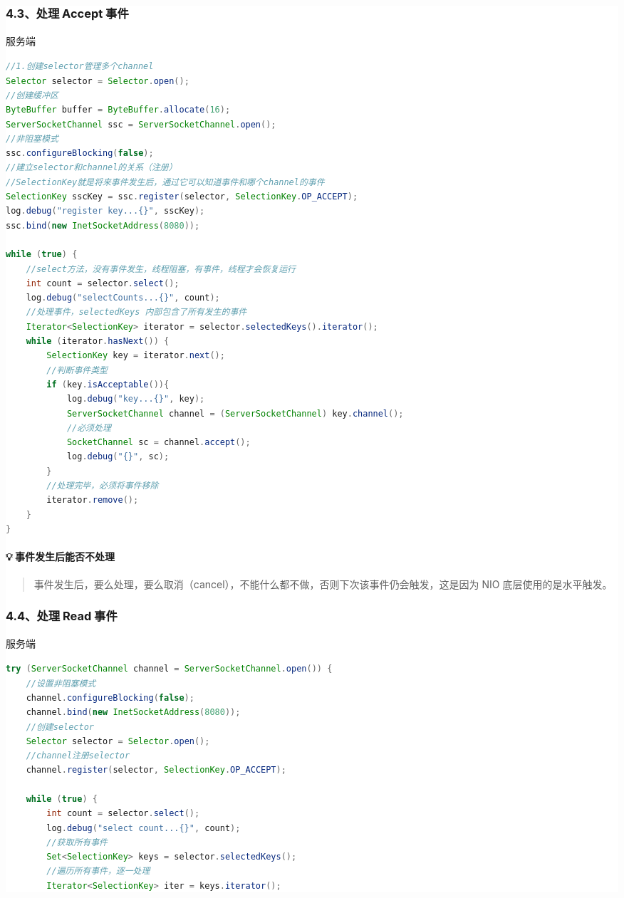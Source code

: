 ### 4.3、处理 Accept 事件

服务端

```java
//1.创建selector管理多个channel
Selector selector = Selector.open();
//创建缓冲区
ByteBuffer buffer = ByteBuffer.allocate(16);
ServerSocketChannel ssc = ServerSocketChannel.open();
//非阻塞模式
ssc.configureBlocking(false);
//建立selector和channel的关系（注册）
//SelectionKey就是将来事件发生后，通过它可以知道事件和哪个channel的事件
SelectionKey sscKey = ssc.register(selector, SelectionKey.OP_ACCEPT);
log.debug("register key...{}", sscKey);
ssc.bind(new InetSocketAddress(8080));

while (true) {
    //select方法，没有事件发生，线程阻塞，有事件，线程才会恢复运行
    int count = selector.select();
    log.debug("selectCounts...{}", count);
    //处理事件，selectedKeys 内部包含了所有发生的事件
    Iterator<SelectionKey> iterator = selector.selectedKeys().iterator();
    while (iterator.hasNext()) {
        SelectionKey key = iterator.next();
        //判断事件类型
        if (key.isAcceptable()){
            log.debug("key...{}", key);
            ServerSocketChannel channel = (ServerSocketChannel) key.channel();
            //必须处理
            SocketChannel sc = channel.accept();
            log.debug("{}", sc);
        }
        //处理完毕，必须将事件移除
        iterator.remove();
    }
}
```

#### 💡 事件发生后能否不处理

> 事件发生后，要么处理，要么取消（cancel），不能什么都不做，否则下次该事件仍会触发，这是因为 NIO 底层使用的是水平触发。

### 4.4、处理 Read 事件

服务端

```java
try (ServerSocketChannel channel = ServerSocketChannel.open()) {
    //设置非阻塞模式
    channel.configureBlocking(false);
    channel.bind(new InetSocketAddress(8080));
    //创建selector
    Selector selector = Selector.open();
    //channel注册selector
    channel.register(selector, SelectionKey.OP_ACCEPT);

    while (true) {
        int count = selector.select();
        log.debug("select count...{}", count);
        //获取所有事件
        Set<SelectionKey> keys = selector.selectedKeys();
        //遍历所有事件，逐一处理
        Iterator<SelectionKey> iter = keys.iterator();
```